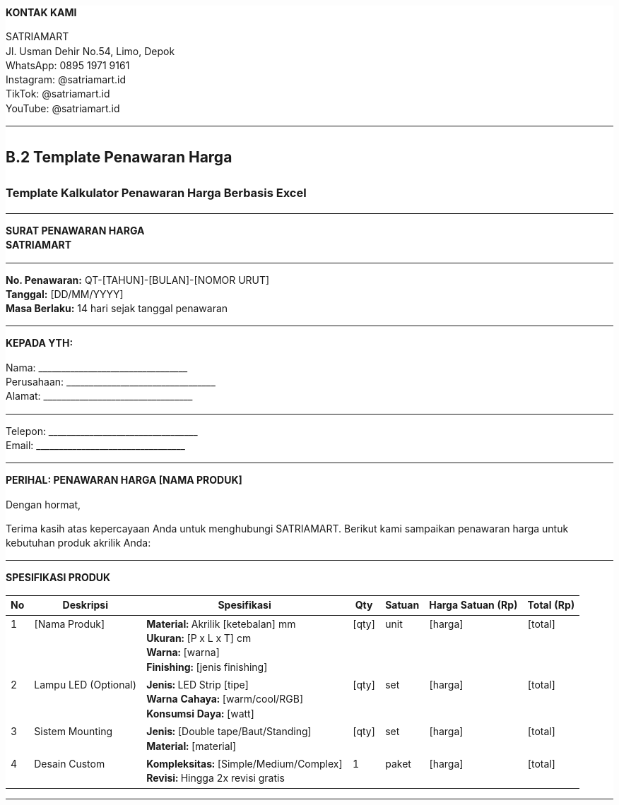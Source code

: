 
**KONTAK KAMI**

SATRIAMART  
Jl. Usman Dehir No.54, Limo, Depok  
WhatsApp: 0895 1971 9161  
Instagram: @satriamart.id  
TikTok: @satriamart.id  
YouTube: @satriamart.id

---

## B.2 Template Penawaran Harga

### Template Kalkulator Penawaran Harga Berbasis Excel

---

**SURAT PENAWARAN HARGA**  
**SATRIAMART**

---

**No. Penawaran:** QT-[TAHUN]-[BULAN]-[NOMOR URUT]  
**Tanggal:** [DD/MM/YYYY]  
**Masa Berlaku:** 14 hari sejak tanggal penawaran

---

**KEPADA YTH:**

Nama: _________________________________  
Perusahaan: _________________________________  
Alamat: _________________________________  
_________________________________  
Telepon: _________________________________  
Email: _________________________________

---

**PERIHAL: PENAWARAN HARGA [NAMA PRODUK]**

Dengan hormat,

Terima kasih atas kepercayaan Anda untuk menghubungi SATRIAMART. Berikut kami sampaikan penawaran harga untuk kebutuhan produk akrilik Anda:

---

**SPESIFIKASI PRODUK**

| No | Deskripsi | Spesifikasi | Qty | Satuan | Harga Satuan (Rp) | Total (Rp) |
|----|-----------|-------------|-----|--------|-------------------|------------|
| 1 | [Nama Produk] | **Material:** Akrilik [ketebalan] mm<br>**Ukuran:** [P x L x T] cm<br>**Warna:** [warna]<br>**Finishing:** [jenis finishing] | [qty] | unit | [harga] | [total] |
| 2 | Lampu LED (Optional) | **Jenis:** LED Strip [tipe]<br>**Warna Cahaya:** [warm/cool/RGB]<br>**Konsumsi Daya:** [watt] | [qty] | set | [harga] | [total] |
| 3 | Sistem Mounting | **Jenis:** [Double tape/Baut/Standing]<br>**Material:** [material] | [qty] | set | [harga] | [total] |
| 4 | Desain Custom | **Kompleksitas:** [Simple/Medium/Complex]<br>**Revisi:** Hingga 2x revisi gratis | 1 | paket | [harga] | [total] |

---